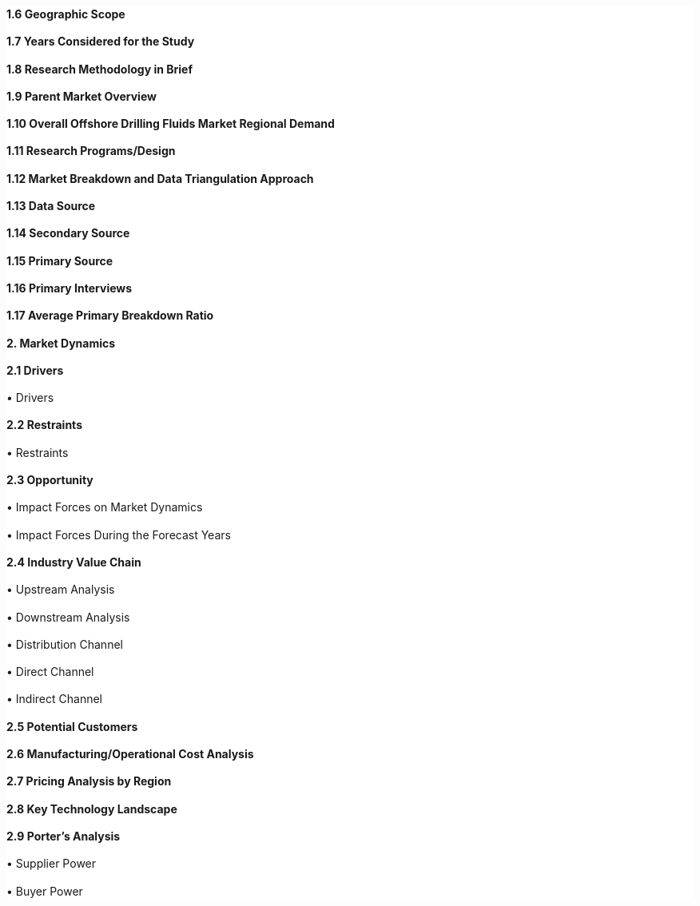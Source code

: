 <strong>1.6 Geographic Scope</strong>

<strong>1.7 Years Considered for the Study</strong>

<strong>1.8 Research Methodology in Brief</strong>

<strong>1.9 Parent Market Overview</strong>

<strong>1.10 Overall Offshore Drilling Fluids Market Regional Demand</strong>

<strong>1.11 Research Programs/Design</strong>

<strong>1.12 Market Breakdown and Data Triangulation Approach</strong>

<strong>1.13 Data Source</strong>

<strong>1.14 Secondary Source</strong>

<strong>1.15 Primary Source</strong>

<strong>1.16 Primary Interviews</strong>

<strong>1.17 Average Primary Breakdown Ratio</strong>

<strong>2. Market Dynamics</strong>

<strong>2.1 Drivers</strong>

• Drivers

<strong>2.2 Restraints</strong>

• Restraints

<strong>2.3 Opportunity</strong>

• Impact Forces on Market Dynamics

• Impact Forces During the Forecast Years

<strong>2.4 Industry Value Chain</strong>

• Upstream Analysis

• Downstream Analysis

• Distribution Channel

• Direct Channel

• Indirect Channel

<strong>2.5 Potential Customers</strong>

<strong>2.6 Manufacturing/Operational Cost Analysis</strong>

<strong>2.7 Pricing Analysis by Region</strong>

<strong>2.8 Key Technology Landscape</strong>

<strong>2.9 Porter’s Analysis</strong>

• Supplier Power

• Buyer Power
